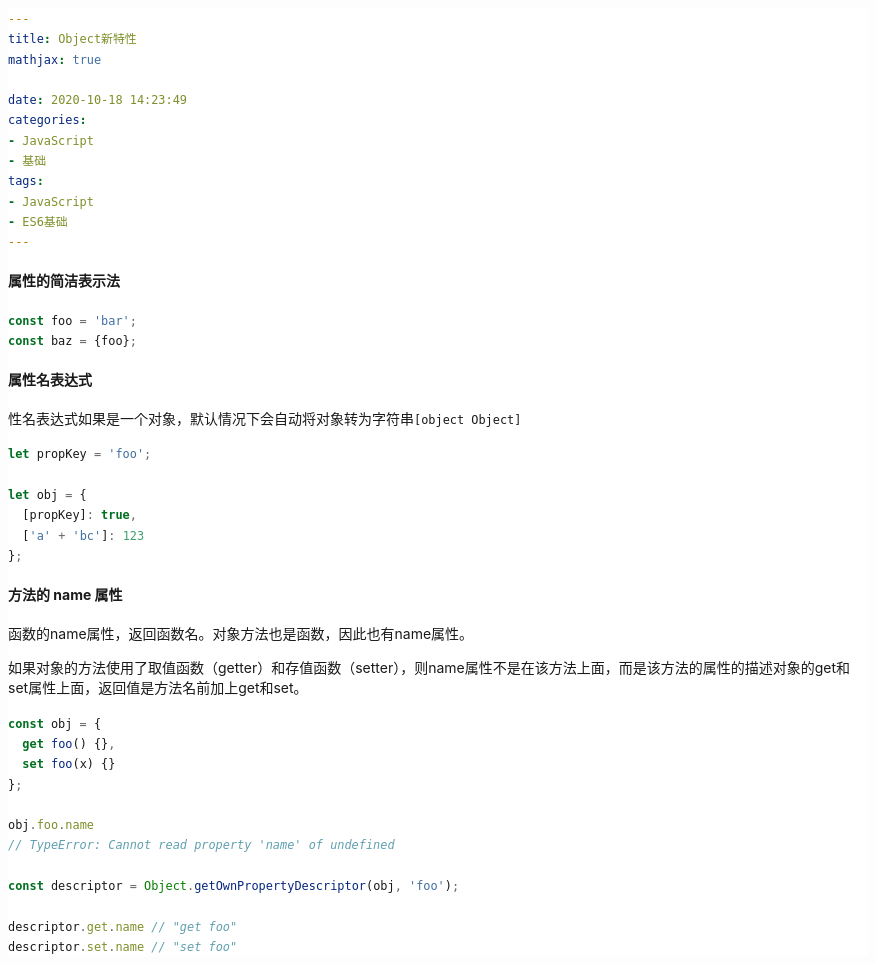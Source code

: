 ```yaml
---
title: Object新特性
mathjax: true

date: 2020-10-18 14:23:49
categories:
- JavaScript
- 基础
tags:
- JavaScript
- ES6基础
---
```



#### 属性的简洁表示法

```javascript
const foo = 'bar';
const baz = {foo};
```

#### 属性名表达式

性名表达式如果是一个对象，默认情况下会自动将对象转为字符串`[object Object]`

```javascript
let propKey = 'foo';

let obj = {
  [propKey]: true,
  ['a' + 'bc']: 123
};
```

#### 方法的 name 属性

函数的name属性，返回函数名。对象方法也是函数，因此也有name属性。

如果对象的方法使用了取值函数（getter）和存值函数（setter），则name属性不是在该方法上面，而是该方法的属性的描述对象的get和set属性上面，返回值是方法名前加上get和set。

```javascript
const obj = {
  get foo() {},
  set foo(x) {}
};

obj.foo.name
// TypeError: Cannot read property 'name' of undefined

const descriptor = Object.getOwnPropertyDescriptor(obj, 'foo');

descriptor.get.name // "get foo"
descriptor.set.name // "set foo"
```
